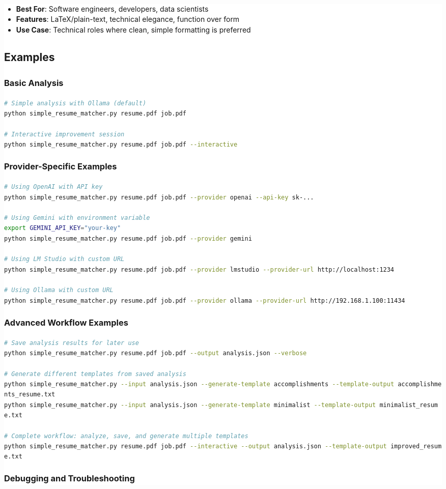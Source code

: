- **Best For**: Software engineers, developers, data scientists
- **Features**: LaTeX/plain-text, technical elegance, function over form
- **Use Case**: Technical roles where clean, simple formatting is preferred

## Examples

### Basic Analysis

```bash
# Simple analysis with Ollama (default)
python simple_resume_matcher.py resume.pdf job.pdf

# Interactive improvement session
python simple_resume_matcher.py resume.pdf job.pdf --interactive
```

### Provider-Specific Examples

```bash
# Using OpenAI with API key
python simple_resume_matcher.py resume.pdf job.pdf --provider openai --api-key sk-...

# Using Gemini with environment variable
export GEMINI_API_KEY="your-key"
python simple_resume_matcher.py resume.pdf job.pdf --provider gemini

# Using LM Studio with custom URL
python simple_resume_matcher.py resume.pdf job.pdf --provider lmstudio --provider-url http://localhost:1234

# Using Ollama with custom URL
python simple_resume_matcher.py resume.pdf job.pdf --provider ollama --provider-url http://192.168.1.100:11434
```

### Advanced Workflow Examples

```bash
# Save analysis results for later use
python simple_resume_matcher.py resume.pdf job.pdf --output analysis.json --verbose

# Generate different templates from saved analysis
python simple_resume_matcher.py --input analysis.json --generate-template accomplishments --template-output accomplishments_resume.txt
python simple_resume_matcher.py --input analysis.json --generate-template minimalist --template-output minimalist_resume.txt

# Complete workflow: analyze, save, and generate multiple templates
python simple_resume_matcher.py resume.pdf job.pdf --interactive --output analysis.json --template-output improved_resume.txt
```

### Debugging and Troubleshooting
